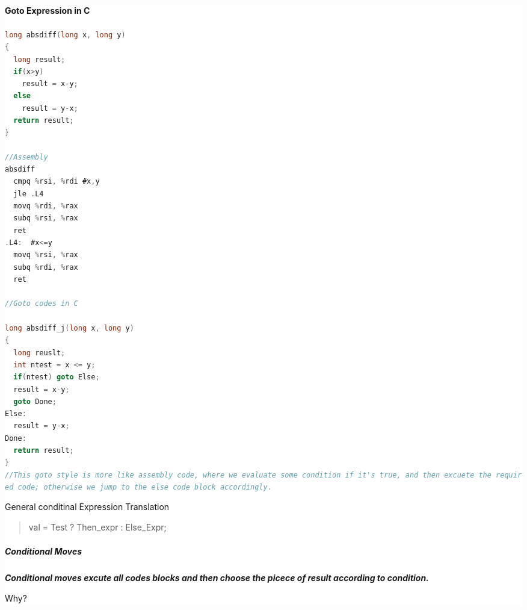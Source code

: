 #### Goto Expression in C

```C
long absdiff(long x, long y)
{
  long result;
  if(x>y)
    result = x-y;
  else
    result = y-x;
  return result;
}

//Assembly
absdiff
  cmpq %rsi, %rdi #x,y
  jle .L4
  movq %rdi, %rax
  subq %rsi, %rax
  ret
.L4:  #x<=y
  movq %rsi, %rax
  subq %rdi, %rax
  ret

//Goto codes in C

long absdiff_j(long x, long y)
{
  long reuslt;
  int ntest = x <= y;
  if(ntest) goto Else;
  result = x-y;
  goto Done;
Else:
  result = y-x;
Done:
  return result;
}
//This goto style is more like assembly code, where we evaluate some condition if it's true, and then excuete the required code; otherwise we jump to the else code block accordingly.
```

General conditinal Expression Translation

> val = Test ? Then_expr : Else_Expr;

##### Conditional Moves

***Conditional moves excute all codes blocks and then choose the picece of result according to condition.***

Why?

